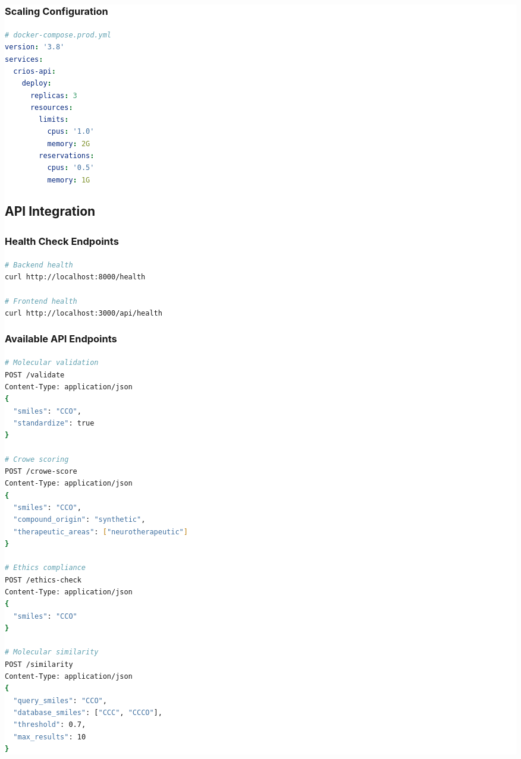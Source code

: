 ### Scaling Configuration
```yaml
# docker-compose.prod.yml
version: '3.8'
services:
  crios-api:
    deploy:
      replicas: 3
      resources:
        limits:
          cpus: '1.0'
          memory: 2G
        reservations:
          cpus: '0.5'
          memory: 1G
```

## API Integration

### Health Check Endpoints
```bash
# Backend health
curl http://localhost:8000/health

# Frontend health  
curl http://localhost:3000/api/health
```

### Available API Endpoints
```bash
# Molecular validation
POST /validate
Content-Type: application/json
{
  "smiles": "CCO",
  "standardize": true
}

# Crowe scoring
POST /crowe-score  
Content-Type: application/json
{
  "smiles": "CCO",
  "compound_origin": "synthetic",
  "therapeutic_areas": ["neurotherapeutic"]
}

# Ethics compliance
POST /ethics-check
Content-Type: application/json  
{
  "smiles": "CCO"
}

# Molecular similarity
POST /similarity
Content-Type: application/json
{
  "query_smiles": "CCO",
  "database_smiles": ["CCC", "CCCO"],
  "threshold": 0.7,
  "max_results": 10
}
```